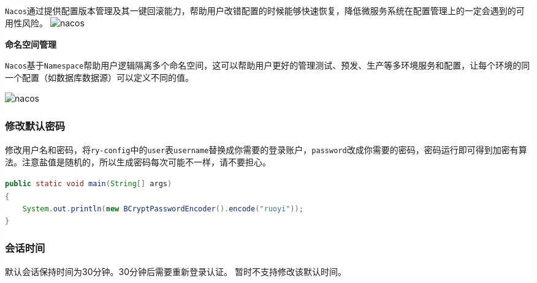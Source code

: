 `Nacos`通过提供配置版本管理及其一键回滚能力，帮助用户改错配置的时候能够快速恢复，降低微服务系统在配置管理上的一定会遇到的可用性风险。
![nacos](https://oscimg.oschina.net/oscnet/up-177797c0f922f36117bef5eb71030faf335.png)

**命名空间管理**

`Nacos`基于`Namespace`帮助用户逻辑隔离多个命名空间，这可以帮助用户更好的管理测试、预发、生产等多环境服务和配置，让每个环境的同一个配置（如数据库数据源）可以定义不同的值。

![nacos](https://oscimg.oschina.net/oscnet/up-2f1bfb9e41fb0a71f8d526978ae1835018f.png)

### 修改默认密码

修改用户名和密码，将`ry-config`中的`user`表`username`替换成你需要的登录账户，`password`改成你需要的密码，密码运行即可得到加密有算法。注意盐值是随机的，所以生成密码每次可能不一样，请不要担心。
```java
public static void main(String[] args)
{
	System.out.println(new BCryptPasswordEncoder().encode("ruoyi"));
}
```

### 会话时间

默认会话保持时间为30分钟。30分钟后需要重新登录认证。 暂时不支持修改该默认时间。